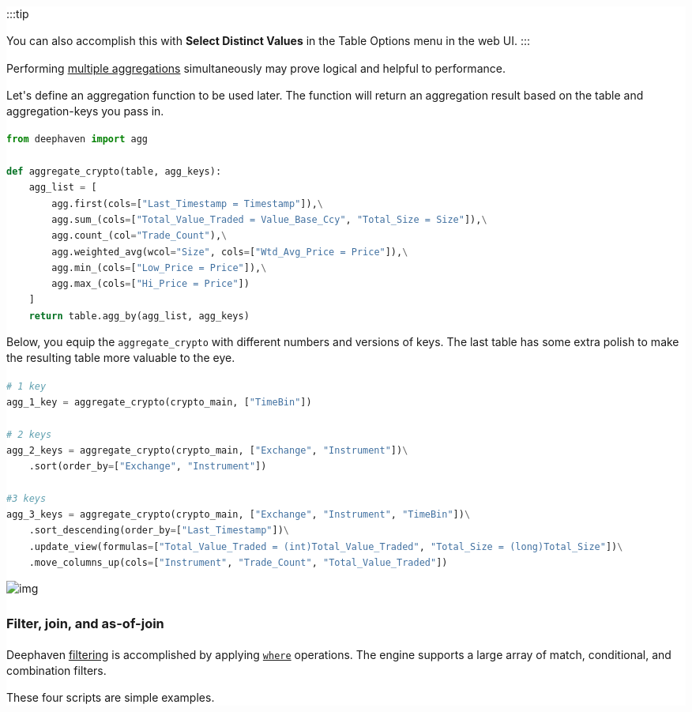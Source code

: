 :::tip

You can also accomplish this with **Select Distinct Values** in the Table Options menu in the web UI.
:::

Performing [multiple aggregations](../how-to-guides/combined-aggregations.md) simultaneously may prove logical and helpful to performance.

Let's define an aggregation function to be used later. The function will return an aggregation result based on the table and aggregation-keys you pass in.

```python test-set=1
from deephaven import agg

def aggregate_crypto(table, agg_keys):
    agg_list = [
        agg.first(cols=["Last_Timestamp = Timestamp"]),\
        agg.sum_(cols=["Total_Value_Traded = Value_Base_Ccy", "Total_Size = Size"]),\
        agg.count_(col="Trade_Count"),\
        agg.weighted_avg(wcol="Size", cols=["Wtd_Avg_Price = Price"]),\
        agg.min_(cols=["Low_Price = Price"]),\
        agg.max_(cols=["Hi_Price = Price"])
    ]
    return table.agg_by(agg_list, agg_keys)
```

Below, you equip the `aggregate_crypto` with different numbers and versions of keys. The last table has some extra polish to make the resulting table more valuable to the eye.

```python test-set=1  order=null
# 1 key
agg_1_key = aggregate_crypto(crypto_main, ["TimeBin"])

# 2 keys
agg_2_keys = aggregate_crypto(crypto_main, ["Exchange", "Instrument"])\
    .sort(order_by=["Exchange", "Instrument"])

#3 keys
agg_3_keys = aggregate_crypto(crypto_main, ["Exchange", "Instrument", "TimeBin"])\
    .sort_descending(order_by=["Last_Timestamp"])\
    .update_view(formulas=["Total_Value_Traded = (int)Total_Value_Traded", "Total_Size = (long)Total_Size"])\
    .move_columns_up(cols=["Instrument", "Trade_Count", "Total_Value_Traded"])
```

![img](../assets/tutorials/aggkeys.png)

### Filter, join, and as-of-join

Deephaven [filtering](../how-to-guides/use-filters.md) is accomplished by applying [`where`](../reference/table-operations/filter/where.md) operations. The engine supports a large array of match, conditional, and combination filters.

These four scripts are simple examples.
